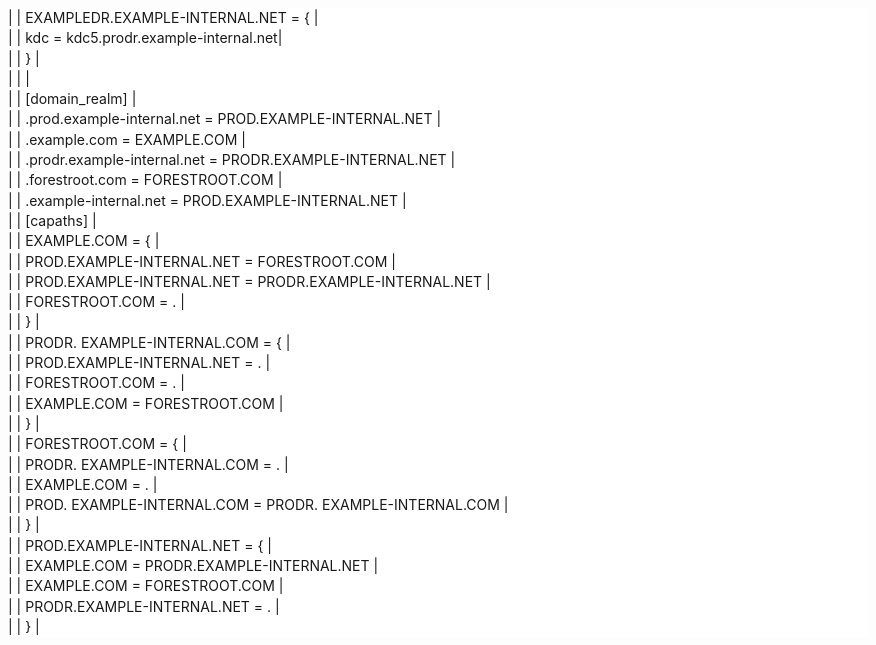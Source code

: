 |  |  EXAMPLEDR.EXAMPLE-INTERNAL.NET = { |  
|  |  kdc = kdc5.prodr.example-internal.net|  
|   | } |  
|   |  |  
|   | [domain_realm] |  
|   | .prod.example-internal.net = PROD.EXAMPLE-INTERNAL.NET |  
|   | .example.com = EXAMPLE.COM |  
|   | .prodr.example-internal.net = PRODR.EXAMPLE-INTERNAL.NET |  
|   | .forestroot.com = FORESTROOT.COM |  
|   | .example-internal.net = PROD.EXAMPLE-INTERNAL.NET |  
|   | [capaths] |  
|   | EXAMPLE.COM = { |  
|   |   PROD.EXAMPLE-INTERNAL.NET = FORESTROOT.COM |  
|    |  PROD.EXAMPLE-INTERNAL.NET = PRODR.EXAMPLE-INTERNAL.NET |  
|     | FORESTROOT.COM = . |  
|   | } |  
|   | PRODR. EXAMPLE-INTERNAL.COM = { |  
|   |  PROD.EXAMPLE-INTERNAL.NET = . |  
|   |   FORESTROOT.COM = . |  
|    |  EXAMPLE.COM = FORESTROOT.COM |  
|   | } |  
|   | FORESTROOT.COM = { |  
|    |  PRODR. EXAMPLE-INTERNAL.COM = . |  
|     | EXAMPLE.COM = . |  
|     | PROD. EXAMPLE-INTERNAL.COM = PRODR. EXAMPLE-INTERNAL.COM |  
|   | } |  
|   | PROD.EXAMPLE-INTERNAL.NET = { |  
|   |   EXAMPLE.COM = PRODR.EXAMPLE-INTERNAL.NET |  
|    |  EXAMPLE.COM = FORESTROOT.COM |  
|     | PRODR.EXAMPLE-INTERNAL.NET = . |  
|  |  } |  
 